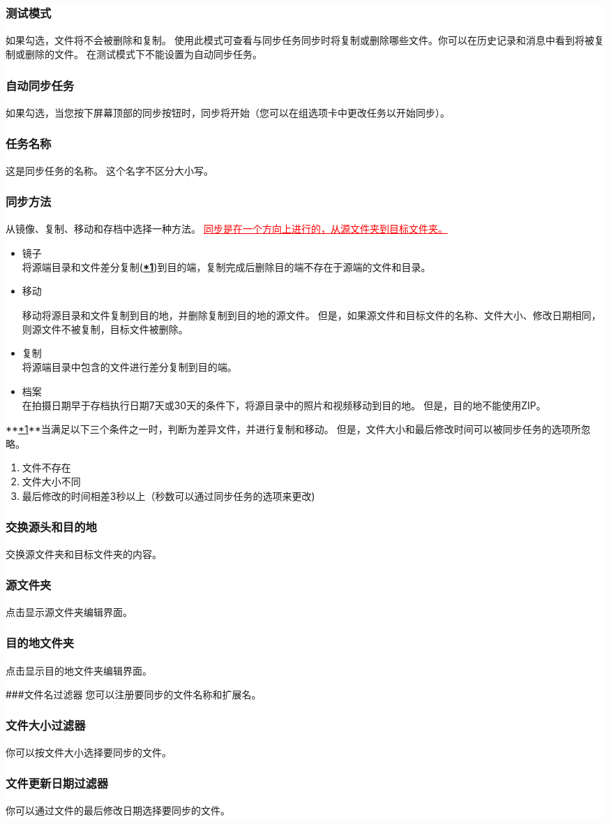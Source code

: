 ### 测试模式

如果勾选，文件将不会被删除和复制。 使用此模式可查看与同步任务同步时将复制或删除哪些文件。你可以在历史记录和消息中看到将被复制或删除的文件。 在测试模式下不能设置为自动同步任务。

### 自动同步任务

如果勾选，当您按下屏幕顶部的同步按钮时，同步将开始（您可以在组选项卡中更改任务以开始同步）。

### 任务名称

这是同步任务的名称。 这个名字不区分大小写。

### 同步方法  
从镜像、复制、移动和存档中选择一种方法。 <span style="color: red;"><u>同步是在一个方向上进行的，从源文件夹到目标文件夹。</u></span>   
- 镜子  
  将源端目录和文件差分复制(**<u>*1</u>**)到目的端，复制完成后删除目的端不存在于源端的文件和目录。

- 移动  

  移动将源目录和文件复制到目的地，并删除复制到目的地的源文件。 但是，如果源文件和目标文件的名称、文件大小、修改日期相同，则源文件不被复制，目标文件被删除。

- 复制  
  将源端目录中包含的文件进行差分复制到目的端。

- 档案  
  在拍摄日期早于存档执行日期7天或30天的条件下，将源目录中的照片和视频移动到目的地。 但是，目的地不能使用ZIP。

**<u>*1</u>**当满足以下三个条件之一时，判断为差异文件，并进行复制和移动。 但是，文件大小和最后修改时间可以被同步任务的选项所忽略。 

1. 文件不存在
2. 文件大小不同
3. 最后修改的时间相差3秒以上（秒数可以通过同步任务的选项来更改)

### 交换源头和目的地
交换源文件夹和目标文件夹的内容。

### 源文件夹

点击显示源文件夹编辑界面。

### 目的地文件夹

点击显示目的地文件夹编辑界面。

###文件名过滤器
  您可以注册要同步的文件名称和扩展名。

### 文件大小过滤器

你可以按文件大小选择要同步的文件。

### 文件更新日期过滤器

你可以通过文件的最后修改日期选择要同步的文件。
